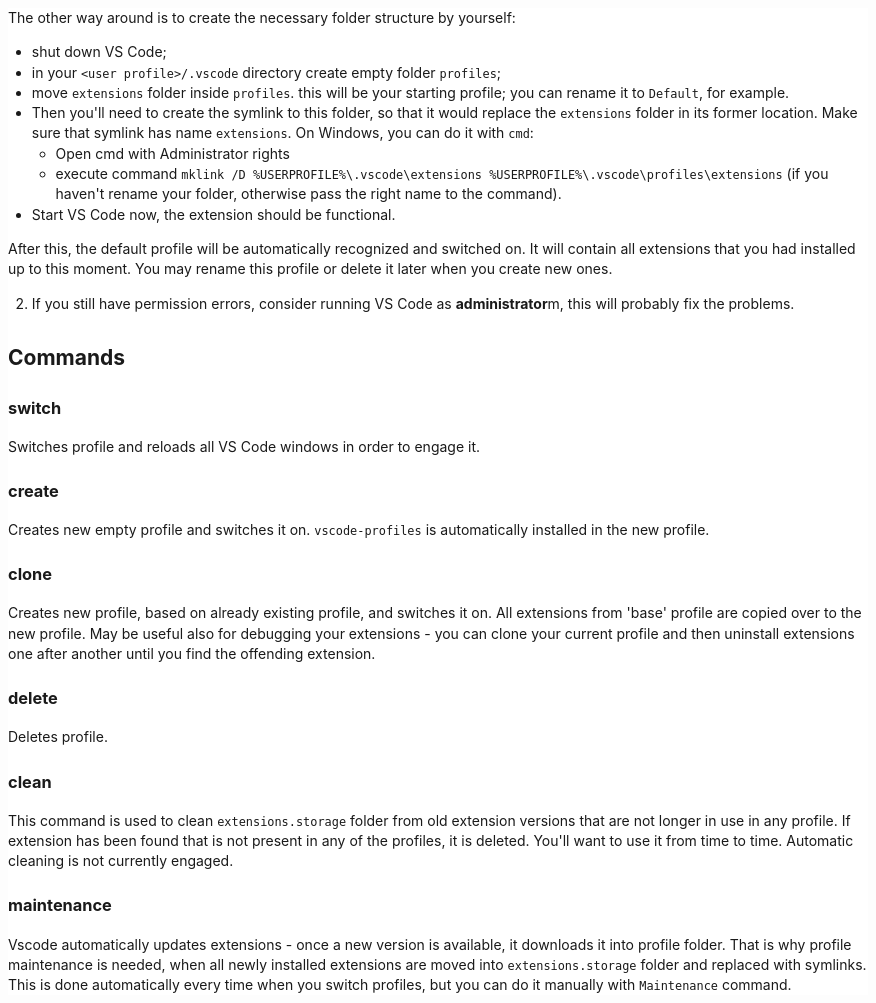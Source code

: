 The other way around is to create the necessary folder structure by yourself:

- shut down VS Code;
- in your `<user profile>/.vscode` directory create empty folder `profiles`;
- move `extensions` folder inside `profiles`. this will be your starting profile; you can rename it to `Default`, for example. 
- Then you'll need to create the symlink to this folder, so that it would replace the `extensions` folder in its former location. Make sure that symlink has name `extensions`.
  On Windows, you can do it with `cmd`:
  - Open cmd with Administrator rights
  - execute command `mklink /D %USERPROFILE%\.vscode\extensions %USERPROFILE%\.vscode\profiles\extensions` (if you haven't rename your folder, otherwise pass the right name to the command).
- Start VS Code now, the extension should be functional.

After this, the default profile will be automatically recognized and switched on.
It will contain all extensions that you had installed up to this moment.
You may rename this profile or delete it later when you create new ones.

2. If you still have permission errors, consider running VS Code as **administrator**m, this will probably fix the problems.

## Commands

### switch

Switches profile and reloads all VS Code windows in order to engage it.

### create

Creates new empty profile and switches it on.
`vscode-profiles` is automatically installed in the new profile.

### clone

Creates new profile, based on already existing profile, and switches it on.
All extensions from 'base' profile are copied over to the new profile.
May be useful also for debugging your extensions - you can clone your current profile and then uninstall extensions one after another until you find the offending extension.

### delete

Deletes profile.

### clean

This command is used to clean `extensions.storage` folder from old extension versions that are not longer in use in any profile.
If extension has been found that is not present in any of the profiles, it is deleted.
You'll want to use it from time to time. Automatic cleaning is not currently engaged.

### maintenance

Vscode automatically updates extensions - once a new version is available, it downloads it into profile folder.
That is why profile maintenance is needed, when all newly installed extensions are moved into `extensions.storage` folder and replaced with symlinks. This is done automatically every time when you switch profiles, but you can do it manually with
`Maintenance` command.
